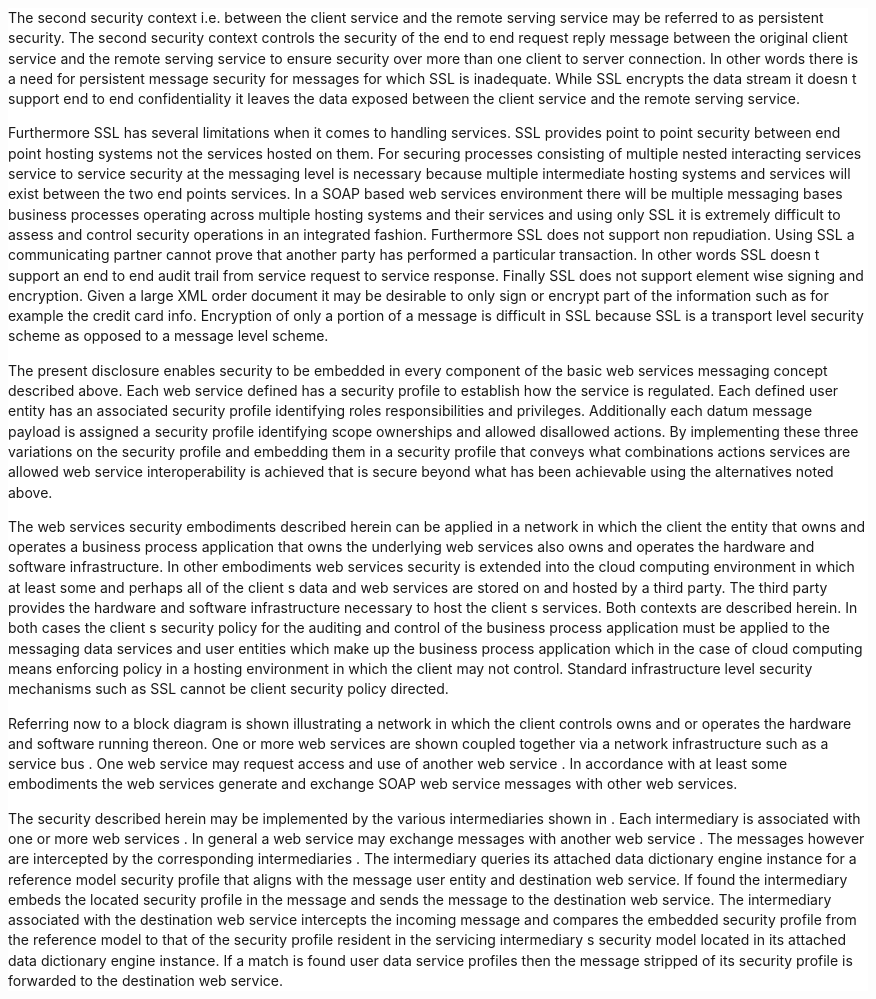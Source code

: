 The second security context i.e. between the client service and the remote serving service may be referred to as persistent security. The second security context controls the security of the end to end request reply message between the original client service and the remote serving service to ensure security over more than one client to server connection. In other words there is a need for persistent message security for messages for which SSL is inadequate. While SSL encrypts the data stream it doesn t support end to end confidentiality it leaves the data exposed between the client service and the remote serving service.

Furthermore SSL has several limitations when it comes to handling services. SSL provides point to point security between end point hosting systems not the services hosted on them. For securing processes consisting of multiple nested interacting services service to service security at the messaging level is necessary because multiple intermediate hosting systems and services will exist between the two end points services. In a SOAP based web services environment there will be multiple messaging bases business processes operating across multiple hosting systems and their services and using only SSL it is extremely difficult to assess and control security operations in an integrated fashion. Furthermore SSL does not support non repudiation. Using SSL a communicating partner cannot prove that another party has performed a particular transaction. In other words SSL doesn t support an end to end audit trail from service request to service response. Finally SSL does not support element wise signing and encryption. Given a large XML order document it may be desirable to only sign or encrypt part of the information such as for example the credit card info. Encryption of only a portion of a message is difficult in SSL because SSL is a transport level security scheme as opposed to a message level scheme.

The present disclosure enables security to be embedded in every component of the basic web services messaging concept described above. Each web service defined has a security profile to establish how the service is regulated. Each defined user entity has an associated security profile identifying roles responsibilities and privileges. Additionally each datum message payload is assigned a security profile identifying scope ownerships and allowed disallowed actions. By implementing these three variations on the security profile and embedding them in a security profile that conveys what combinations actions services are allowed web service interoperability is achieved that is secure beyond what has been achievable using the alternatives noted above.

The web services security embodiments described herein can be applied in a network in which the client the entity that owns and operates a business process application that owns the underlying web services also owns and operates the hardware and software infrastructure. In other embodiments web services security is extended into the cloud computing environment in which at least some and perhaps all of the client s data and web services are stored on and hosted by a third party. The third party provides the hardware and software infrastructure necessary to host the client s services. Both contexts are described herein. In both cases the client s security policy for the auditing and control of the business process application must be applied to the messaging data services and user entities which make up the business process application which in the case of cloud computing means enforcing policy in a hosting environment in which the client may not control. Standard infrastructure level security mechanisms such as SSL cannot be client security policy directed.

Referring now to a block diagram is shown illustrating a network in which the client controls owns and or operates the hardware and software running thereon. One or more web services are shown coupled together via a network infrastructure such as a service bus . One web service may request access and use of another web service . In accordance with at least some embodiments the web services generate and exchange SOAP web service messages with other web services.

The security described herein may be implemented by the various intermediaries shown in . Each intermediary is associated with one or more web services . In general a web service may exchange messages with another web service . The messages however are intercepted by the corresponding intermediaries . The intermediary queries its attached data dictionary engine instance for a reference model security profile that aligns with the message user entity and destination web service. If found the intermediary embeds the located security profile in the message and sends the message to the destination web service. The intermediary associated with the destination web service intercepts the incoming message and compares the embedded security profile from the reference model to that of the security profile resident in the servicing intermediary s security model located in its attached data dictionary engine instance. If a match is found user data service profiles then the message stripped of its security profile is forwarded to the destination web service.
